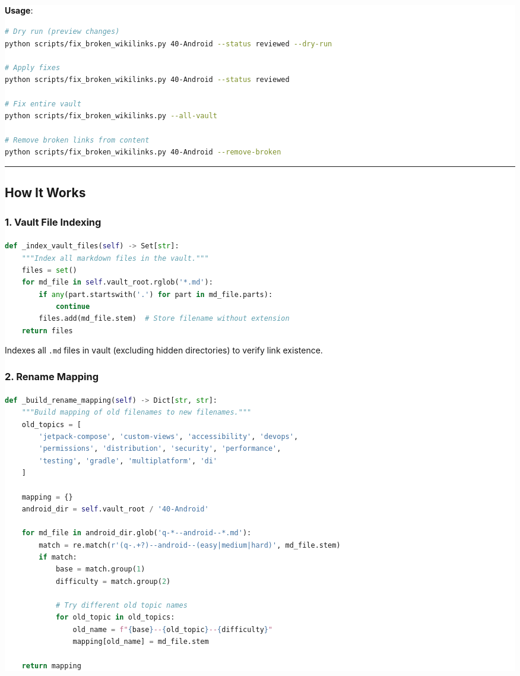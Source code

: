 **Usage**:
```bash
# Dry run (preview changes)
python scripts/fix_broken_wikilinks.py 40-Android --status reviewed --dry-run

# Apply fixes
python scripts/fix_broken_wikilinks.py 40-Android --status reviewed

# Fix entire vault
python scripts/fix_broken_wikilinks.py --all-vault

# Remove broken links from content
python scripts/fix_broken_wikilinks.py 40-Android --remove-broken
```

---

## How It Works

### 1. Vault File Indexing

```python
def _index_vault_files(self) -> Set[str]:
    """Index all markdown files in the vault."""
    files = set()
    for md_file in self.vault_root.rglob('*.md'):
        if any(part.startswith('.') for part in md_file.parts):
            continue
        files.add(md_file.stem)  # Store filename without extension
    return files
```

Indexes all `.md` files in vault (excluding hidden directories) to verify link existence.

### 2. Rename Mapping

```python
def _build_rename_mapping(self) -> Dict[str, str]:
    """Build mapping of old filenames to new filenames."""
    old_topics = [
        'jetpack-compose', 'custom-views', 'accessibility', 'devops',
        'permissions', 'distribution', 'security', 'performance',
        'testing', 'gradle', 'multiplatform', 'di'
    ]

    mapping = {}
    android_dir = self.vault_root / '40-Android'

    for md_file in android_dir.glob('q-*--android--*.md'):
        match = re.match(r'(q-.+?)--android--(easy|medium|hard)', md_file.stem)
        if match:
            base = match.group(1)
            difficulty = match.group(2)

            # Try different old topic names
            for old_topic in old_topics:
                old_name = f"{base}--{old_topic}--{difficulty}"
                mapping[old_name] = md_file.stem

    return mapping
```

